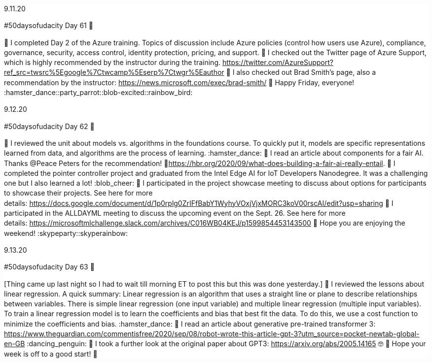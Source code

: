 

9.11.20

#50daysofudacity Day 61 :tada:

:cherry_blossom: I completed Day 2 of the Azure training. Topics of discussion include Azure policies (control how users use Azure), compliance, governance, security, access control, identity protection, pricing, and support.
:cherry_blossom: I checked out the Twitter page of Azure Support, which is highly recommended by the instructor during the training. https://twitter.com/AzureSupport?ref_src=twsrc%5Egoogle%7Ctwcamp%5Eserp%7Ctwgr%5Eauthor
:cherry_blossom: I also checked out Brad Smith’s page, also a recommendation by the instructor: https://news.microsoft.com/exec/brad-smith/ 
:cherry_blossom: Happy Friday, everyone! :hamster_dance::party_parrot::blob-excited::rainbow_bird:


9.12.20

#50daysofudacity Day 62 :tada:

:cherry_blossom: I reviewed the unit about models vs. algorithms in the foundations course. To quickly put it, models are specific representations learned from data, and algorithms are the process of learning. :hamster_dance:
:cherry_blossom: I read an article about components for a fair AI. Thanks @Peace Peters for the recommendation! :sparkling_heart:https://hbr.org/2020/09/what-does-building-a-fair-ai-really-entail. 
:cherry_blossom: I completed the pointer controller project and graduated from the Intel Edge AI for IoT Developers Nanodegree. It was a challenging one but I also learned a lot! :blob_cheer:
:cherry_blossom: I participated in the project showcase meeting to discuss about options for participants to showcase their projects. See here for more details: https://docs.google.com/document/d/1p0rplg0ZrIFfBabY1WyhyVOxjVjxMORC3koV00rscAI/edit?usp=sharing
:cherry_blossom: I participated in the ALLDAYML meeting to discuss the upcoming event on the Sept. 26. See here for more details: https://microsoftmlchallenge.slack.com/archives/C016WB04KEJ/p1599854453143500
:cherry_blossom: Hope you are enjoying the weekend! :skypeparty::skyperainbow:



9.13.20

#50daysofudacity Day 63 :tada:

[Thing came up last night so I had to wait till morning ET to post this but this was done yesterday.]
:cherry_blossom: I reviewed the lessons about linear regression. A quick summary: Linear regression is an algorithm that uses a straight line or plane to describe relationships between variables. There is simple linear regression (one input variable) and multiple linear regression (multiple input variables). To train a linear regression model is to learn the coefficients and bias that best fit the data. To do this, we use a cost function to minimize the coefficients and bias. :hamster_dance:
:cherry_blossom: I read an article about generative pre-trained transformer 3: https://www.theguardian.com/commentisfree/2020/sep/08/robot-wrote-this-article-gpt-3?utm_source=pocket-newtab-global-en-GB :dancing_penguin:
:cherry_blossom: I took a further look at the original paper about GPT3: https://arxiv.org/abs/2005.14165 :nerd_face:
:cherry_blossom: Hope your week is off to a good start! :rocket:


